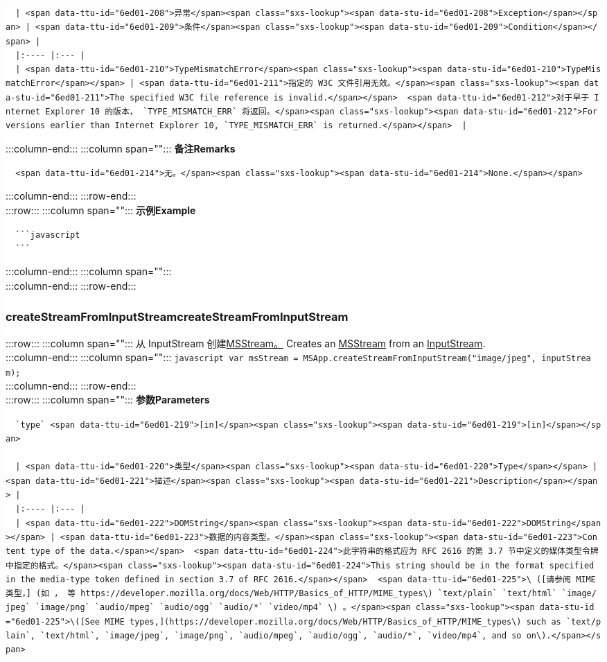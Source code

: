       | <span data-ttu-id="6ed01-208">异常</span><span class="sxs-lookup"><span data-stu-id="6ed01-208">Exception</span></span> | <span data-ttu-id="6ed01-209">条件</span><span class="sxs-lookup"><span data-stu-id="6ed01-209">Condition</span></span> |  
      |:---- |:--- |  
      | <span data-ttu-id="6ed01-210">TypeMismatchError</span><span class="sxs-lookup"><span data-stu-id="6ed01-210">TypeMismatchError</span></span> | <span data-ttu-id="6ed01-211">指定的 W3C 文件引用无效。</span><span class="sxs-lookup"><span data-stu-id="6ed01-211">The specified W3C file reference is invalid.</span></span>  <span data-ttu-id="6ed01-212">对于早于 Internet Explorer 10 的版本， `TYPE_MISMATCH_ERR` 将返回。</span><span class="sxs-lookup"><span data-stu-id="6ed01-212">For versions earlier than Internet Explorer 10, `TYPE_MISMATCH_ERR` is returned.</span></span>  |  
   :::column-end:::
   :::column span="":::
      **<span data-ttu-id="6ed01-213">备注</span><span class="sxs-lookup"><span data-stu-id="6ed01-213">Remarks</span></span>**  
      
      <span data-ttu-id="6ed01-214">无。</span><span class="sxs-lookup"><span data-stu-id="6ed01-214">None.</span></span>  
   :::column-end:::
:::row-end:::  
:::row:::
   :::column span="":::
      **<span data-ttu-id="6ed01-215">示例</span><span class="sxs-lookup"><span data-stu-id="6ed01-215">Example</span></span>**  
      
      ```javascript
      ```   
   :::column-end:::
   :::column span="":::
      &nbsp;  
   :::column-end:::
:::row-end:::  

### <span data-ttu-id="6ed01-216">createStreamFromInputStream</span><span class="sxs-lookup"><span data-stu-id="6ed01-216">createStreamFromInputStream</span></span>  

:::row:::
   :::column span="":::
      <span data-ttu-id="6ed01-217">从 InputStream 创建[MSStream。](https://msdn.microsoft.com/library/hh772327) [](https://msdn.microsoft.com/library/hh772328)</span><span class="sxs-lookup"><span data-stu-id="6ed01-217">Creates an [MSStream](https://msdn.microsoft.com/library/hh772328) from an [InputStream](https://msdn.microsoft.com/library/hh772327).</span></span>  
   :::column-end:::
   :::column span="":::
      ```javascript
      var msStream = MSApp.createStreamFromInputStream("image/jpeg", inputStream);
      ```  
   :::column-end:::
:::row-end:::  
:::row:::
   :::column span="":::
      **<span data-ttu-id="6ed01-218">参数</span><span class="sxs-lookup"><span data-stu-id="6ed01-218">Parameters</span></span>**  
      
      `type` <span data-ttu-id="6ed01-219">[in]</span><span class="sxs-lookup"><span data-stu-id="6ed01-219">[in]</span></span>
      
      | <span data-ttu-id="6ed01-220">类型</span><span class="sxs-lookup"><span data-stu-id="6ed01-220">Type</span></span> | <span data-ttu-id="6ed01-221">描述</span><span class="sxs-lookup"><span data-stu-id="6ed01-221">Description</span></span> |  
      |:---- |:--- |  
      | <span data-ttu-id="6ed01-222">DOMString</span><span class="sxs-lookup"><span data-stu-id="6ed01-222">DOMString</span></span> | <span data-ttu-id="6ed01-223">数据的内容类型。</span><span class="sxs-lookup"><span data-stu-id="6ed01-223">Content type of the data.</span></span>  <span data-ttu-id="6ed01-224">此字符串的格式应为 RFC 2616 的第 3.7 节中定义的媒体类型令牌中指定的格式。</span><span class="sxs-lookup"><span data-stu-id="6ed01-224">This string should be in the format specified in the media-type token defined in section 3.7 of RFC 2616.</span></span>  <span data-ttu-id="6ed01-225">\ ([请参阅 MIME 类型，] (如 ， 等 https://developer.mozilla.org/docs/Web/HTTP/Basics_of_HTTP/MIME_types\) `text/plain` `text/html` `image/jpeg` `image/png` `audio/mpeg` `audio/ogg` `audio/*` `video/mp4` \) 。</span><span class="sxs-lookup"><span data-stu-id="6ed01-225">\([See MIME types,](https://developer.mozilla.org/docs/Web/HTTP/Basics_of_HTTP/MIME_types\) such as `text/plain`, `text/html`, `image/jpeg`, `image/png`, `audio/mpeg`, `audio/ogg`, `audio/*`, `video/mp4`, and so on\).</span></span>  
      